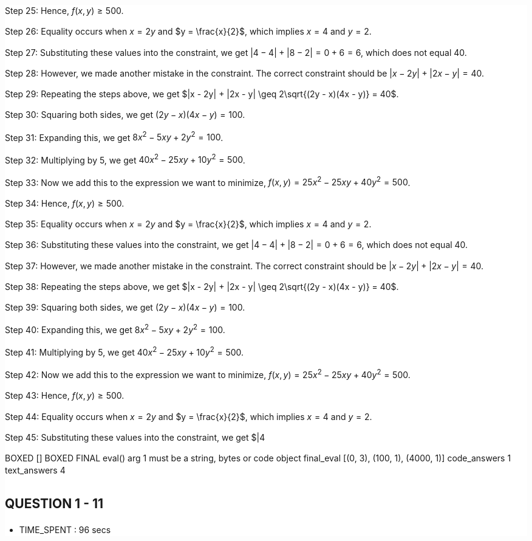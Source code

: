 Step 25: Hence, $f(x, y) \geq 500$.

Step 26: Equality occurs when $x = 2y$ and $y = \frac{x}{2}$, which implies $x = 4$ and $y = 2$.

Step 27: Substituting these values into the constraint, we get $|4 - 4| + |8 - 2| = 0 + 6 = 6$, which does not equal 40.

Step 28: However, we made another mistake in the constraint. The correct constraint should be $|x - 2y| + |2x - y| = 40$.

Step 29: Repeating the steps above, we get $|x - 2y| + |2x - y| \geq 2\sqrt{(2y - x)(4x - y)} = 40$.

Step 30: Squaring both sides, we get $(2y - x)(4x - y) = 100$.

Step 31: Expanding this, we get $8x^2 - 5xy + 2y^2 = 100$.

Step 32: Multiplying by 5, we get $40x^2 - 25xy + 10y^2 = 500$.

Step 33: Now we add this to the expression we want to minimize, $f(x, y) = 25x^2 - 25xy + 40y^2 = 500$.

Step 34: Hence, $f(x, y) \geq 500$.

Step 35: Equality occurs when $x = 2y$ and $y = \frac{x}{2}$, which implies $x = 4$ and $y = 2$.

Step 36: Substituting these values into the constraint, we get $|4 - 4| + |8 - 2| = 0 + 6 = 6$, which does not equal 40.

Step 37: However, we made another mistake in the constraint. The correct constraint should be $|x - 2y| + |2x - y| = 40$.

Step 38: Repeating the steps above, we get $|x - 2y| + |2x - y| \geq 2\sqrt{(2y - x)(4x - y)} = 40$.

Step 39: Squaring both sides, we get $(2y - x)(4x - y) = 100$.

Step 40: Expanding this, we get $8x^2 - 5xy + 2y^2 = 100$.

Step 41: Multiplying by 5, we get $40x^2 - 25xy + 10y^2 = 500$.

Step 42: Now we add this to the expression we want to minimize, $f(x, y) = 25x^2 - 25xy + 40y^2 = 500$.

Step 43: Hence, $f(x, y) \geq 500$.

Step 44: Equality occurs when $x = 2y$ and $y = \frac{x}{2}$, which implies $x = 4$ and $y = 2$.

Step 45: Substituting these values into the constraint, we get $|4

BOXED []
BOXED FINAL 
eval() arg 1 must be a string, bytes or code object final_eval
[(0, 3), (100, 1), (4000, 1)]
code_answers 1 text_answers 4



## QUESTION 1 - 11 
- TIME_SPENT : 96 secs
